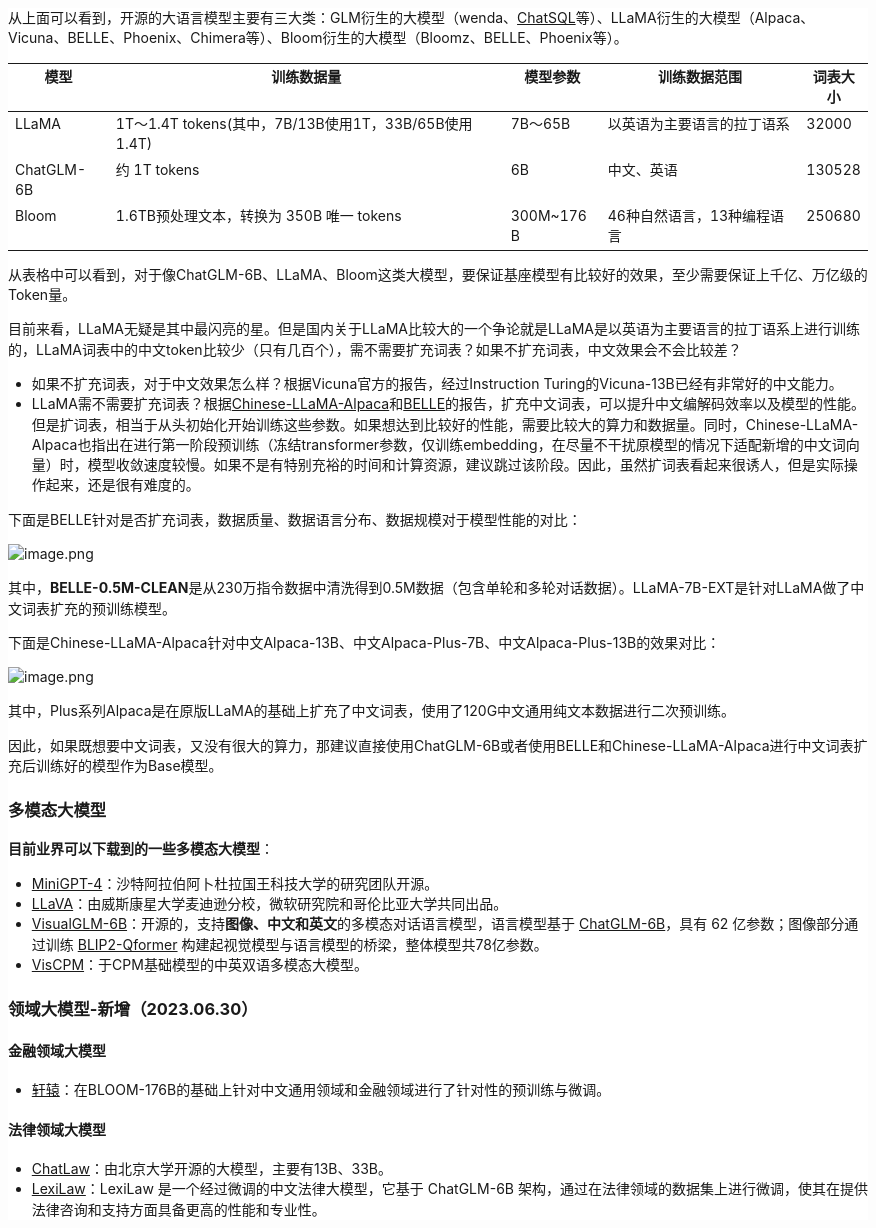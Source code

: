 
从上面可以看到，开源的大语言模型主要有三大类：GLM衍生的大模型（wenda、[ChatSQL](https://github.com/yysirs/ChatSQL)等）、LLaMA衍生的大模型（Alpaca、Vicuna、BELLE、Phoenix、Chimera等）、Bloom衍生的大模型（Bloomz、BELLE、Phoenix等）。

| 模型         | 训练数据量                                       | 模型参数       | 训练数据范围          | 词表大小   |
| ---------- | ------------------------------------------- | ---------- | --------------- | ------ |
| LLaMA      | 1T～1.4T tokens(其中，7B/13B使用1T，33B/65B使用1.4T) | 7B～65B     | 以英语为主要语言的拉丁语系   | 32000  |
| ChatGLM-6B | 约 1T tokens                                 | 6B         | 中文、英语           | 130528 |
| Bloom      | 1.6TB预处理文本，转换为 350B 唯一 tokens               | 300M\~176B | 46种自然语言，13种编程语言 | 250680 |

从表格中可以看到，对于像ChatGLM-6B、LLaMA、Bloom这类大模型，要保证基座模型有比较好的效果，至少需要保证上千亿、万亿级的Token量。

目前来看，LLaMA无疑是其中最闪亮的星。但是国内关于LLaMA比较大的一个争论就是LLaMA是以英语为主要语言的拉丁语系上进行训练的，LLaMA词表中的中文token比较少（只有几百个），需不需要扩充词表？如果不扩充词表，中文效果会不会比较差？

*   如果不扩充词表，对于中文效果怎么样？根据Vicuna官方的报告，经过Instruction Turing的Vicuna-13B已经有非常好的中文能力。
*   LLaMA需不需要扩充词表？根据[Chinese-LLaMA-Alpaca](https://github.com/ymcui/Chinese-LLaMA-Alpaca)和[BELLE](https://github.com/LianjiaTech/BELLE)的报告，扩充中文词表，可以提升中文编解码效率以及模型的性能。但是扩词表，相当于从头初始化开始训练这些参数。如果想达到比较好的性能，需要比较大的算力和数据量。同时，Chinese-LLaMA-Alpaca也指出在进行第一阶段预训练（冻结transformer参数，仅训练embedding，在尽量不干扰原模型的情况下适配新增的中文词向量）时，模型收敛速度较慢。如果不是有特别充裕的时间和计算资源，建议跳过该阶段。因此，虽然扩词表看起来很诱人，但是实际操作起来，还是很有难度的。

下面是BELLE针对是否扩充词表，数据质量、数据语言分布、数据规模对于模型性能的对比：

![image.png](https://p3-juejin.byteimg.com/tos-cn-i-k3u1fbpfcp/cd50114de9aa48b2b6404531d477bf6b~tplv-k3u1fbpfcp-watermark.image?)

其中，**BELLE-0.5M-CLEAN**是从230万指令数据中清洗得到0.5M数据（包含单轮和多轮对话数据）。LLaMA-7B-EXT是针对LLaMA做了中文词表扩充的预训练模型。

下面是Chinese-LLaMA-Alpaca针对中文Alpaca-13B、中文Alpaca-Plus-7B、中文Alpaca-Plus-13B的效果对比：

![image.png](https://p9-juejin.byteimg.com/tos-cn-i-k3u1fbpfcp/61f342d4f77a4486a9fd94aaaef677c8~tplv-k3u1fbpfcp-watermark.image?)

其中，Plus系列Alpaca是在原版LLaMA的基础上扩充了中文词表，使用了120G中文通用纯文本数据进行二次预训练。

因此，如果既想要中文词表，又没有很大的算力，那建议直接使用ChatGLM-6B或者使用BELLE和Chinese-LLaMA-Alpaca进行中文词表扩充后训练好的模型作为Base模型。

### 多模态大模型

**目前业界可以下载到的一些多模态大模型**：

*   [MiniGPT-4](https://github.com/Vision-CAIR/MiniGPT-4)：沙特阿拉伯阿卜杜拉国王科技大学的研究团队开源。
*   [LLaVA](https://github.com/haotian-liu/LLaVA)：由威斯康星大学麦迪逊分校，微软研究院和哥伦比亚大学共同出品。
*   [VisualGLM-6B](https://github.com/THUDM/VisualGLM-6B/)：开源的，支持**图像、中文和英文**的多模态对话语言模型，语言模型基于 [ChatGLM-6B](https://github.com/THUDM/ChatGLM-6B)，具有 62 亿参数；图像部分通过训练 [BLIP2-Qformer](https://arxiv.org/abs/2301.12597) 构建起视觉模型与语言模型的桥梁，整体模型共78亿参数。
*   [VisCPM](https://github.com/OpenBMB/VisCPM)：于CPM基础模型的中英双语多模态大模型。

### 领域大模型-新增（2023.06.30）

#### 金融领域大模型

*   [轩辕](https://github.com/Duxiaoman-DI/XuanYuan)：在BLOOM-176B的基础上针对中文通用领域和金融领域进行了针对性的预训练与微调。

#### 法律领域大模型

*   [ChatLaw](https://github.com/PKU-YuanGroup/ChatLaw)：由北京大学开源的大模型，主要有13B、33B。
*   [LexiLaw](https://github.com/CSHaitao/LexiLaw)：LexiLaw 是一个经过微调的中文法律大模型，它基于 ChatGLM-6B 架构，通过在法律领域的数据集上进行微调，使其在提供法律咨询和支持方面具备更高的性能和专业性。
